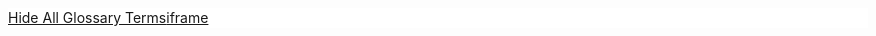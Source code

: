 [Hide All Glossary Terms](https://cryptoslate.com/russian-oil-firms-using-bitcoin-and-ethereum-for-cross-border-payments-with-china/#)[iframe](https://td.doubleclick.net/td/ga/rul?tid=G-XTVXT6LQC8&gacid=576212382.1743065734&gtm=45je53q0h2v9103058194za200&dma=0&gcd=13l3l3l3l1l1&npa=0&pscdl=noapi&aip=1&fledge=1&frm=0&tag_exp=102482433~102788824~102803279~102813109~102887799~102926062~102936367&z=810348817)
